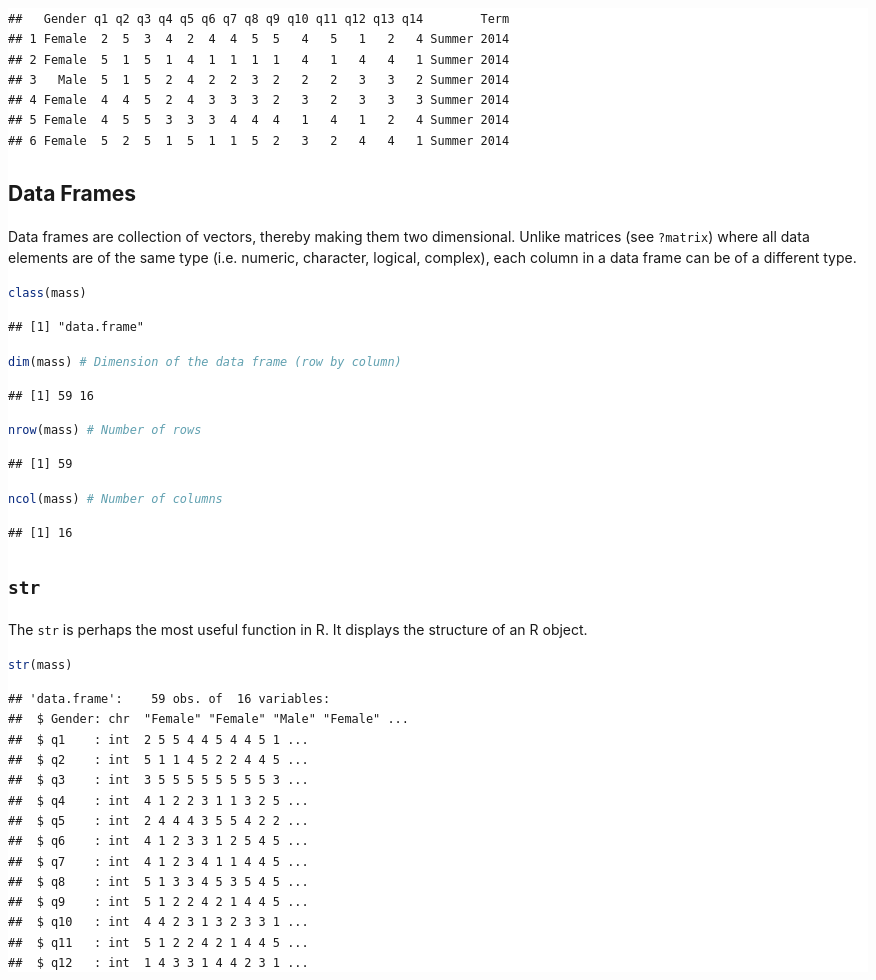 ```
##   Gender q1 q2 q3 q4 q5 q6 q7 q8 q9 q10 q11 q12 q13 q14        Term
## 1 Female  2  5  3  4  2  4  4  5  5   4   5   1   2   4 Summer 2014
## 2 Female  5  1  5  1  4  1  1  1  1   4   1   4   4   1 Summer 2014
## 3   Male  5  1  5  2  4  2  2  3  2   2   2   3   3   2 Summer 2014
## 4 Female  4  4  5  2  4  3  3  3  2   3   2   3   3   3 Summer 2014
## 5 Female  4  5  5  3  3  3  4  4  4   1   4   1   2   4 Summer 2014
## 6 Female  5  2  5  1  5  1  1  5  2   3   2   4   4   1 Summer 2014
```

## Data Frames

Data frames are collection of vectors, thereby making them two dimensional. Unlike matrices (see `?matrix`) where all data elements are of the same type (i.e. numeric, character, logical, complex), each column in a data frame can be of a different type.


```r
class(mass)
```

```
## [1] "data.frame"
```

```r
dim(mass) # Dimension of the data frame (row by column)
```

```
## [1] 59 16
```

```r
nrow(mass) # Number of rows
```

```
## [1] 59
```

```r
ncol(mass) # Number of columns
```

```
## [1] 16
```

## `str`

The `str` is perhaps the most useful function in R. It displays the structure of an R object.


```r
str(mass)
```

```
## 'data.frame':	59 obs. of  16 variables:
##  $ Gender: chr  "Female" "Female" "Male" "Female" ...
##  $ q1    : int  2 5 5 4 4 5 4 4 5 1 ...
##  $ q2    : int  5 1 1 4 5 2 2 4 4 5 ...
##  $ q3    : int  3 5 5 5 5 5 5 5 5 3 ...
##  $ q4    : int  4 1 2 2 3 1 1 3 2 5 ...
##  $ q5    : int  2 4 4 4 3 5 5 4 2 2 ...
##  $ q6    : int  4 1 2 3 3 1 2 5 4 5 ...
##  $ q7    : int  4 1 2 3 4 1 1 4 4 5 ...
##  $ q8    : int  5 1 3 3 4 5 3 5 4 5 ...
##  $ q9    : int  5 1 2 2 4 2 1 4 4 5 ...
##  $ q10   : int  4 4 2 3 1 3 2 3 3 1 ...
##  $ q11   : int  5 1 2 2 4 2 1 4 4 5 ...
##  $ q12   : int  1 4 3 3 1 4 4 2 3 1 ...
```